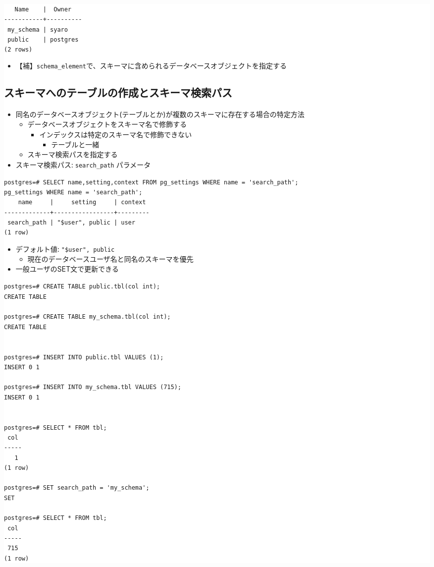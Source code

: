 ```
   Name    |  Owner   
-----------+----------
 my_schema | syaro
 public    | postgres
(2 rows)
```

- 【補】`schema_element`で、スキーマに含められるデータベースオブジェクトを指定する



## スキーマへのテーブルの作成とスキーマ検索パス ##

- 同名のデータベースオブジェクト(テーブルとか)が複数のスキーマに存在する場合の特定方法
    - データベースオブジェクトをスキーマ名で修飾する
        - インデックスは特定のスキーマ名で修飾できない
            - テーブルと一緒
    - スキーマ検索パスを指定する
- スキーマ検索パス: `search_path` パラメータ

```
postgres=# SELECT name,setting,context FROM pg_settings WHERE name = 'search_path';
pg_settings WHERE name = 'search_path';
    name     |     setting     | context 
-------------+-----------------+---------
 search_path | "$user", public | user
(1 row)
```

- デフォルト値: `"$user", public`
    - 現在のデータベースユーザ名と同名のスキーマを優先
- 一般ユーザのSET文で更新できる

```
postgres=# CREATE TABLE public.tbl(col int);
CREATE TABLE

postgres=# CREATE TABLE my_schema.tbl(col int);
CREATE TABLE


postgres=# INSERT INTO public.tbl VALUES (1);
INSERT 0 1

postgres=# INSERT INTO my_schema.tbl VALUES (715);
INSERT 0 1


postgres=# SELECT * FROM tbl;
 col 
-----
   1
(1 row)

postgres=# SET search_path = 'my_schema';
SET

postgres=# SELECT * FROM tbl;
 col 
-----
 715
(1 row)
```
